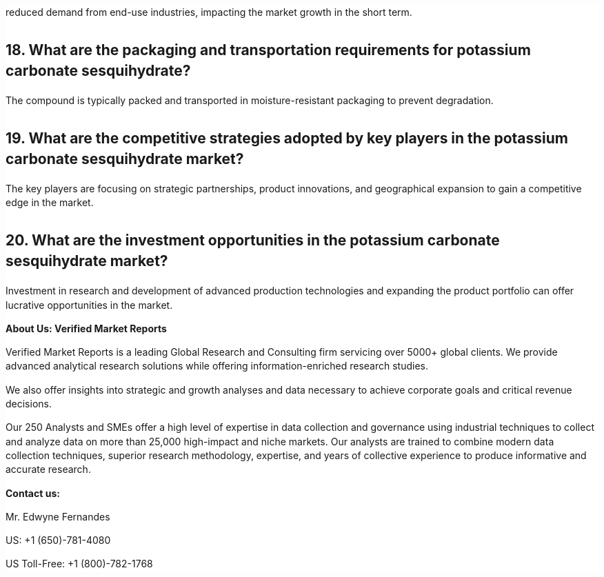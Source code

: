 reduced demand from end-use industries, impacting the market growth in the short term.</p><h2>18. What are the packaging and transportation requirements for potassium carbonate sesquihydrate?</h2><p>The compound is typically packed and transported in moisture-resistant packaging to prevent degradation.</p><h2>19. What are the competitive strategies adopted by key players in the potassium carbonate sesquihydrate market?</h2><p>The key players are focusing on strategic partnerships, product innovations, and geographical expansion to gain a competitive edge in the market.</p><h2>20. What are the investment opportunities in the potassium carbonate sesquihydrate market?</h2><p>Investment in research and development of advanced production technologies and expanding the product portfolio can offer lucrative opportunities in the market.</p></body></html><p id="" class=""><strong>About Us: Verified Market Reports</strong></p><p id="" class="">Verified Market Reports is a leading Global Research and Consulting firm servicing over 5000+ global clients. We provide advanced analytical research solutions while offering information-enriched research studies.</p><p id="" class="">We also offer insights into strategic and growth analyses and data necessary to achieve corporate goals and critical revenue decisions.</p><p id="" class="">Our 250 Analysts and SMEs offer a high level of expertise in data collection and governance using industrial techniques to collect and analyze data on more than 25,000 high-impact and niche markets. Our analysts are trained to combine modern data collection techniques, superior research methodology, expertise, and years of collective experience to produce informative and accurate research.</p><p id="" class=""><strong>Contact us:</strong></p><p id="" class="">Mr. Edwyne Fernandes</p><p id="" class="">US: +1 (650)-781-4080</p><p id="" class="">US Toll-Free: +1 (800)-782-1768</p>
